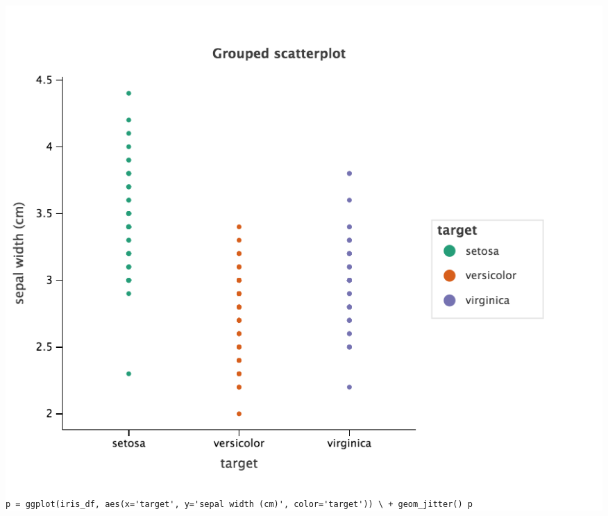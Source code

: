 ![](assets/geom_jitterplot_1.png)
 
 `p = ggplot(iris_df, aes(x='target', y='sepal width (cm)', color='target')) \
               + geom_jitter()
       p`
       